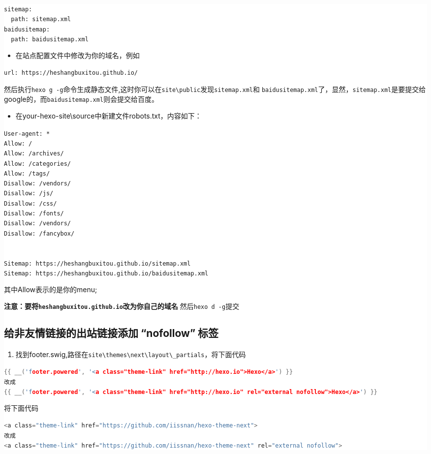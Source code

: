 ``` 
sitemap: 
  path: sitemap.xml
baidusitemap:
  path: baidusitemap.xml
```

* 在站点配置文件中修改为你的域名，例如

``` 
url: https://heshangbuxitou.github.io/
```

然后执行`hexo g -g`命令生成静态文件,这时你可以在`site\public`发现`sitemap.xml`和 `baidusitemap.xml`了，显然，`sitemap.xml`是要提交给google的，而`baidusitemap.xml`则会提交给百度。

* 在your-hexo-site\source中新建文件robots.txt，内容如下：

``` http
User-agent: *
Allow: /
Allow: /archives/
Allow: /categories/
Allow: /tags/ 
Disallow: /vendors/
Disallow: /js/
Disallow: /css/
Disallow: /fonts/
Disallow: /vendors/
Disallow: /fancybox/


Sitemap: https://heshangbuxitou.github.io/sitemap.xml
Sitemap: https://heshangbuxitou.github.io/baidusitemap.xml
```

其中Allow表示的是你的menu;

**注意：要将`heshangbuxitou.github.io`改为你自己的域名**
然后`hexo d -g`提交

## 给非友情链接的出站链接添加 “nofollow” 标签
1. 找到footer.swig,路径在`site\themes\next\layout\_partials`，将下面代码

``` h
{{ __('footer.powered', '<a class="theme-link" href="http://hexo.io">Hexo</a>') }}
改成
{{ __('footer.powered', '<a class="theme-link" href="http://hexo.io" rel="external nofollow">Hexo</a>') }}
```

将下面代码

``` h
<a class="theme-link" href="https://github.com/iissnan/hexo-theme-next">
改成
<a class="theme-link" href="https://github.com/iissnan/hexo-theme-next" rel="external nofollow">

```
